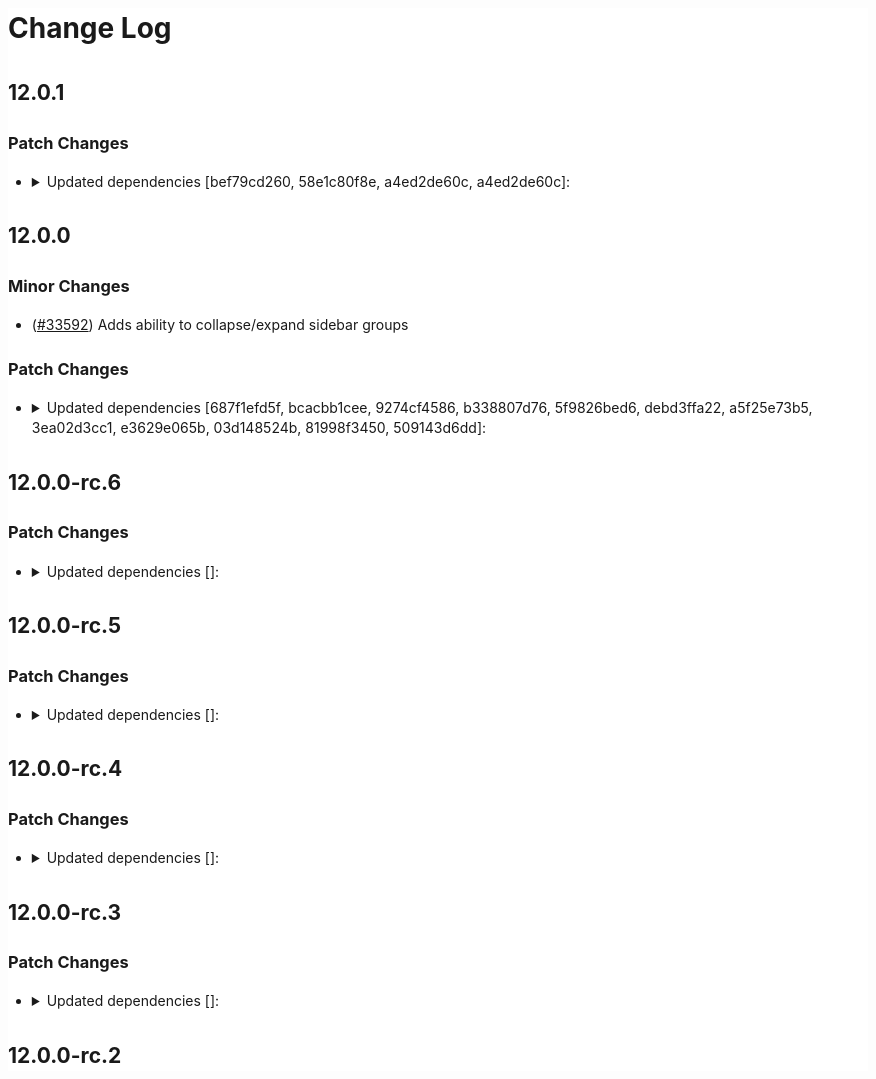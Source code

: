 # Change Log

## 12.0.1

### Patch Changes

- <details><summary>Updated dependencies [bef79cd260, 58e1c80f8e, a4ed2de60c, a4ed2de60c]:</summary></details>

## 12.0.0

### Minor Changes

- ([#33592](https://github.com/RocketChat/Rocket.Chat/pull/33592)) Adds ability to collapse/expand sidebar groups

### Patch Changes

- <details><summary>Updated dependencies [687f1efd5f, bcacbb1cee, 9274cf4586, b338807d76, 5f9826bed6, debd3ffa22, a5f25e73b5, 3ea02d3cc1, e3629e065b, 03d148524b, 81998f3450, 509143d6dd]:</summary></details>

## 12.0.0-rc.6

### Patch Changes

- <details><summary>Updated dependencies []:</summary></details>

## 12.0.0-rc.5

### Patch Changes

- <details><summary>Updated dependencies []:</summary></details>

## 12.0.0-rc.4

### Patch Changes

- <details><summary>Updated dependencies []:</summary></details>

## 12.0.0-rc.3

### Patch Changes

- <details><summary>Updated dependencies []:</summary></details>

## 12.0.0-rc.2
